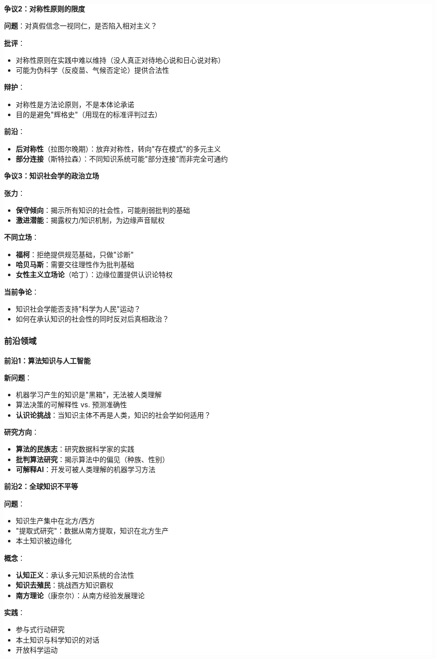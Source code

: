 **争议2：对称性原则的限度**

**问题**：对真假信念一视同仁，是否陷入相对主义？

**批评**：
- 对称性原则在实践中难以维持（没人真正对待地心说和日心说对称）
- 可能为伪科学（反疫苗、气候否定论）提供合法性

**辩护**：
- 对称性是方法论原则，不是本体论承诺
- 目的是避免"辉格史"（用现在的标准评判过去）

**前沿**：
- **后对称性**（拉图尔晚期）：放弃对称性，转向"存在模式"的多元主义
- **部分连接**（斯特拉森）：不同知识系统可能"部分连接"而非完全可通约

**争议3：知识社会学的政治立场**

**张力**：
- **保守倾向**：揭示所有知识的社会性，可能削弱批判的基础
- **激进潜能**：揭露权力/知识机制，为边缘声音赋权

**不同立场**：
- **福柯**：拒绝提供规范基础，只做"诊断"
- **哈贝马斯**：需要交往理性作为批判基础
- **女性主义立场论**（哈丁）：边缘位置提供认识论特权

**当前争论**：
- 知识社会学能否支持"科学为人民"运动？
- 如何在承认知识的社会性的同时反对后真相政治？

### 前沿领域

**前沿1：算法知识与人工智能**

**新问题**：
- 机器学习产生的知识是"黑箱"，无法被人类理解
- 算法决策的可解释性 vs. 预测准确性
- **认识论挑战**：当知识主体不再是人类，知识的社会学如何适用？

**研究方向**：
- **算法的民族志**：研究数据科学家的实践
- **批判算法研究**：揭示算法中的偏见（种族、性别）
- **可解释AI**：开发可被人类理解的机器学习方法

**前沿2：全球知识不平等**

**问题**：
- 知识生产集中在北方/西方
- "提取式研究"：数据从南方提取，知识在北方生产
- 本土知识被边缘化

**概念**：
- **认知正义**：承认多元知识系统的合法性
- **知识去殖民**：挑战西方知识霸权
- **南方理论**（康奈尔）：从南方经验发展理论

**实践**：
- 参与式行动研究
- 本土知识与科学知识的对话
- 开放科学运动
